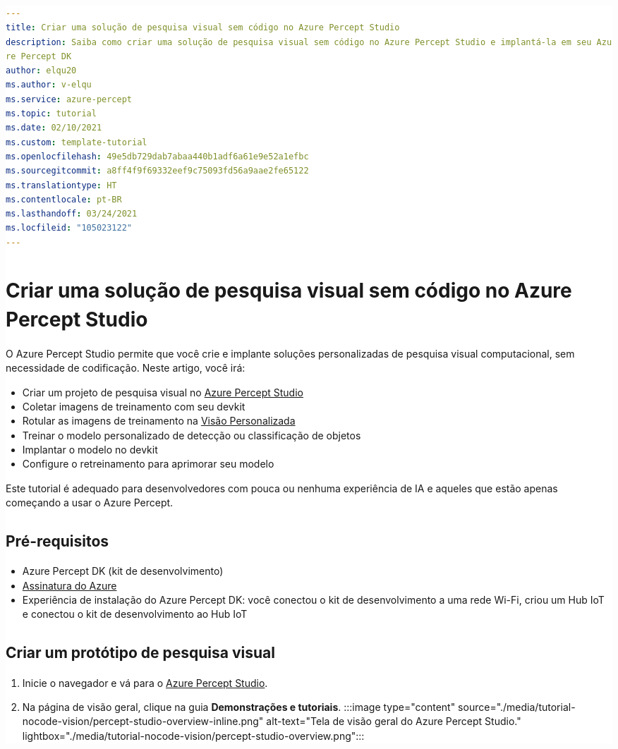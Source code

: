 ```yaml
---
title: Criar uma solução de pesquisa visual sem código no Azure Percept Studio
description: Saiba como criar uma solução de pesquisa visual sem código no Azure Percept Studio e implantá-la em seu Azure Percept DK
author: elqu20
ms.author: v-elqu
ms.service: azure-percept
ms.topic: tutorial
ms.date: 02/10/2021
ms.custom: template-tutorial
ms.openlocfilehash: 49e5db729dab7abaa440b1adf6a61e9e52a1efbc
ms.sourcegitcommit: a8ff4f9f69332eef9c75093fd56a9aae2fe65122
ms.translationtype: HT
ms.contentlocale: pt-BR
ms.lasthandoff: 03/24/2021
ms.locfileid: "105023122"
---
```

# <a name="create-a-no-code-vision-solution-in-azure-percept-studio"></a>Criar uma solução de pesquisa visual sem código no Azure Percept Studio

O Azure Percept Studio permite que você crie e implante soluções personalizadas de pesquisa visual computacional, sem necessidade de codificação. Neste artigo, você irá:

- Criar um projeto de pesquisa visual no [Azure Percept Studio](https://go.microsoft.com/fwlink/?linkid=2135819)
- Coletar imagens de treinamento com seu devkit
- Rotular as imagens de treinamento na [Visão Personalizada](https://www.customvision.ai/)
- Treinar o modelo personalizado de detecção ou classificação de objetos
- Implantar o modelo no devkit
- Configure o retreinamento para aprimorar seu modelo

Este tutorial é adequado para desenvolvedores com pouca ou nenhuma experiência de IA e aqueles que estão apenas começando a usar o Azure Percept.

## <a name="prerequisites"></a>Pré-requisitos

- Azure Percept DK (kit de desenvolvimento)
- [Assinatura do Azure](https://azure.microsoft.com/free/)
- Experiência de instalação do Azure Percept DK: você conectou o kit de desenvolvimento a uma rede Wi-Fi, criou um Hub IoT e conectou o kit de desenvolvimento ao Hub IoT

## <a name="create-a-vision-prototype"></a>Criar um protótipo de pesquisa visual

1. Inicie o navegador e vá para o [Azure Percept Studio](https://go.microsoft.com/fwlink/?linkid=2135819).

1. Na página de visão geral, clique na guia **Demonstrações e tutoriais**. :::image type="content" source="./media/tutorial-nocode-vision/percept-studio-overview-inline.png" alt-text="Tela de visão geral do Azure Percept Studio." lightbox="./media/tutorial-nocode-vision/percept-studio-overview.png":::
